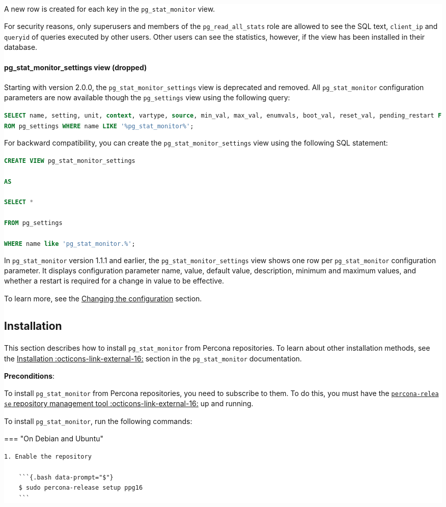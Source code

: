 A new row is created for each key in the `pg_stat_monitor` view.

For security reasons, only superusers and members of the `pg_read_all_stats` role are allowed to see the SQL text, `client_ip` and `queryid` of queries executed by other users. Other users can see the statistics, however, if the view has been installed in their database.

#### pg_stat_monitor_settings view (dropped)

Starting with version 2.0.0, the `pg_stat_monitor_settings` view is deprecated and removed. All `pg_stat_monitor` configuration parameters are now available though the `pg_settings` view using the following query: 

```sql
SELECT name, setting, unit, context, vartype, source, min_val, max_val, enumvals, boot_val, reset_val, pending_restart FROM pg_settings WHERE name LIKE '%pg_stat_monitor%';
```

For backward compatibility, you can create the `pg_stat_monitor_settings` view using the following SQL statement:

```sql
CREATE VIEW pg_stat_monitor_settings

AS

SELECT *

FROM pg_settings

WHERE name like 'pg_stat_monitor.%';
```

In `pg_stat_monitor` version 1.1.1 and earlier, the `pg_stat_monitor_settings` view shows one row per `pg_stat_monitor` configuration parameter. It displays configuration parameter name, value, default value, description, minimum and maximum values, and whether a restart is required for a change in value to be effective.

To learn more, see the [Changing the configuration](#changing-the-configuration) section.

## Installation

This section describes how to install `pg_stat_monitor` from Percona repositories. To learn about other installation methods, see the [Installation :octicons-link-external-16:](https://docs.percona.com/pg-stat-monitor/install.html) section in the `pg_stat_monitor` documentation.

**Preconditions**:

To install `pg_stat_monitor` from Percona repositories, you need to subscribe to them. To do this, you must have the [`percona-release` repository management tool :octicons-link-external-16:](https://www.percona.com/doc/percona-repo-config/installing.html) up and running. 

To install `pg_stat_monitor`, run the following commands:

=== "On Debian and Ubuntu"

    1. Enable the repository

        ```{.bash data-prompt="$"}
        $ sudo percona-release setup ppg16
        ```
